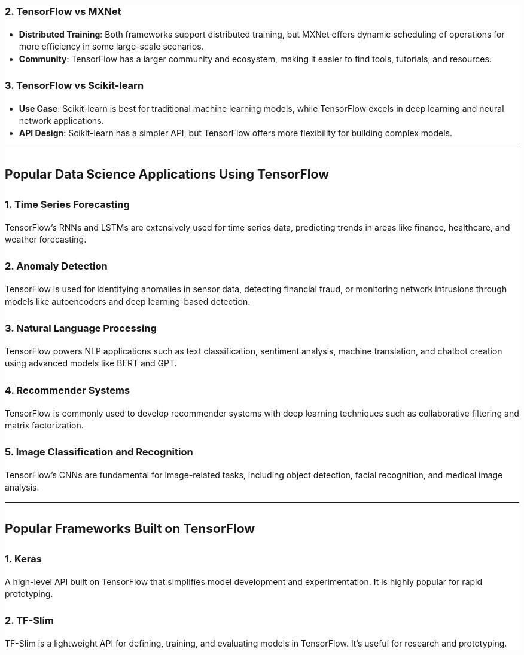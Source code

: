 ### 2. TensorFlow vs MXNet
- **Distributed Training**: Both frameworks support distributed training, but MXNet offers dynamic scheduling of operations for more efficiency in some large-scale scenarios.
- **Community**: TensorFlow has a larger community and ecosystem, making it easier to find tools, tutorials, and resources.

### 3. TensorFlow vs Scikit-learn
- **Use Case**: Scikit-learn is best for traditional machine learning models, while TensorFlow excels in deep learning and neural network applications.
- **API Design**: Scikit-learn has a simpler API, but TensorFlow offers more flexibility for building complex models.

---

## Popular Data Science Applications Using TensorFlow

### 1. Time Series Forecasting
TensorFlow’s RNNs and LSTMs are extensively used for time series data, predicting trends in areas like finance, healthcare, and weather forecasting.

### 2. Anomaly Detection
TensorFlow is used for identifying anomalies in sensor data, detecting financial fraud, or monitoring network intrusions through models like autoencoders and deep learning-based detection.

### 3. Natural Language Processing
TensorFlow powers NLP applications such as text classification, sentiment analysis, machine translation, and chatbot creation using advanced models like BERT and GPT.

### 4. Recommender Systems
TensorFlow is commonly used to develop recommender systems with deep learning techniques such as collaborative filtering and matrix factorization.

### 5. Image Classification and Recognition
TensorFlow’s CNNs are fundamental for image-related tasks, including object detection, facial recognition, and medical image analysis.

---

## Popular Frameworks Built on TensorFlow

### 1. Keras
A high-level API built on TensorFlow that simplifies model development and experimentation. It is highly popular for rapid prototyping.

### 2. TF-Slim
TF-Slim is a lightweight API for defining, training, and evaluating models in TensorFlow. It’s useful for research and prototyping.
